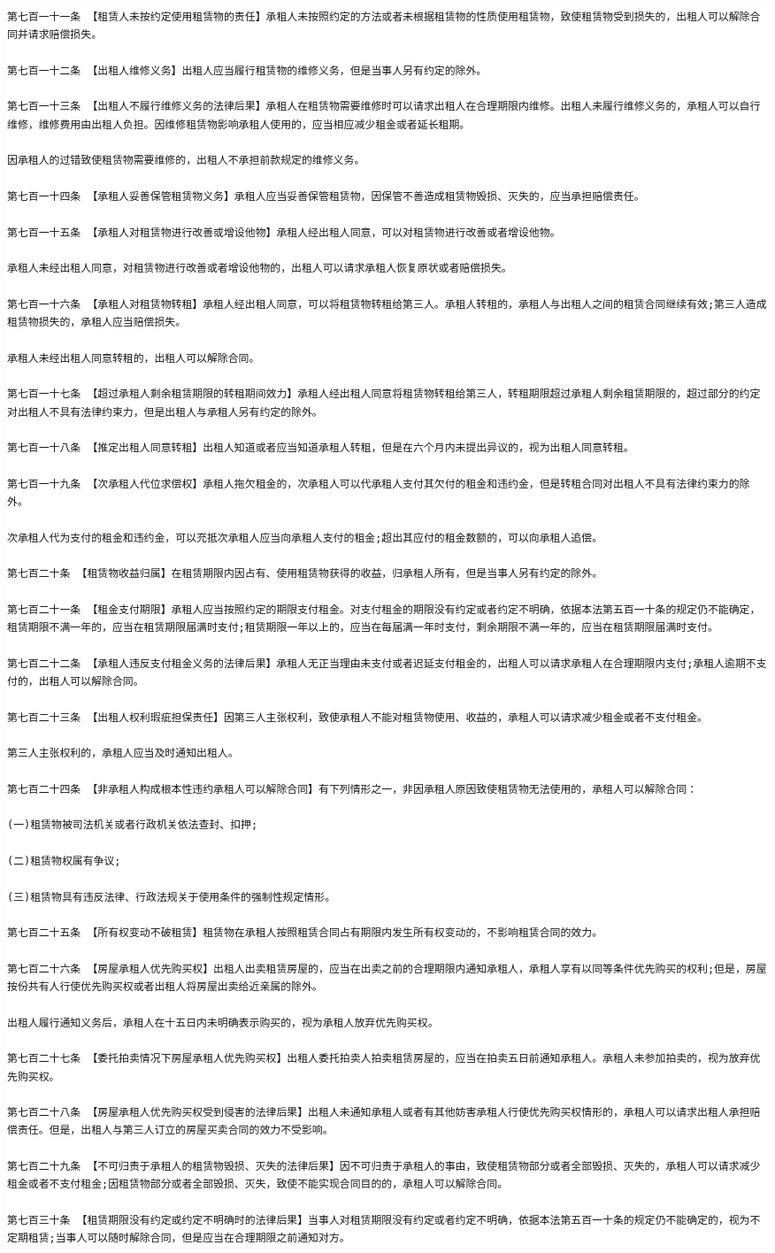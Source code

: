     第七百一十一条 【租赁人未按约定使用租赁物的责任】承租人未按照约定的方法或者未根据租赁物的性质使用租赁物，致使租赁物受到损失的，出租人可以解除合同并请求赔偿损失。
    
    第七百一十二条 【出租人维修义务】出租人应当履行租赁物的维修义务，但是当事人另有约定的除外。
    
    第七百一十三条 【出租人不履行维修义务的法律后果】承租人在租赁物需要维修时可以请求出租人在合理期限内维修。出租人未履行维修义务的，承租人可以自行维修，维修费用由出租人负担。因维修租赁物影响承租人使用的，应当相应减少租金或者延长租期。
    
    因承租人的过错致使租赁物需要维修的，出租人不承担前款规定的维修义务。
    
    第七百一十四条 【承租人妥善保管租赁物义务】承租人应当妥善保管租赁物，因保管不善造成租赁物毁损、灭失的，应当承担赔偿责任。
    
    第七百一十五条 【承租人对租赁物进行改善或增设他物】承租人经出租人同意，可以对租赁物进行改善或者增设他物。
    
    承租人未经出租人同意，对租赁物进行改善或者增设他物的，出租人可以请求承租人恢复原状或者赔偿损失。
    
    第七百一十六条 【承租人对租赁物转租】承租人经出租人同意，可以将租赁物转租给第三人。承租人转租的，承租人与出租人之间的租赁合同继续有效;第三人造成租赁物损失的，承租人应当赔偿损失。
    
    承租人未经出租人同意转租的，出租人可以解除合同。
    
    第七百一十七条 【超过承租人剩余租赁期限的转租期间效力】承租人经出租人同意将租赁物转租给第三人，转租期限超过承租人剩余租赁期限的，超过部分的约定对出租人不具有法律约束力，但是出租人与承租人另有约定的除外。
    
    第七百一十八条 【推定出租人同意转租】出租人知道或者应当知道承租人转租，但是在六个月内未提出异议的，视为出租人同意转租。
    
    第七百一十九条 【次承租人代位求偿权】承租人拖欠租金的，次承租人可以代承租人支付其欠付的租金和违约金，但是转租合同对出租人不具有法律约束力的除外。
    
    次承租人代为支付的租金和违约金，可以充抵次承租人应当向承租人支付的租金;超出其应付的租金数额的，可以向承租人追偿。
    
    第七百二十条 【租赁物收益归属】在租赁期限内因占有、使用租赁物获得的收益，归承租人所有，但是当事人另有约定的除外。
    
    第七百二十一条 【租金支付期限】承租人应当按照约定的期限支付租金。对支付租金的期限没有约定或者约定不明确，依据本法第五百一十条的规定仍不能确定，租赁期限不满一年的，应当在租赁期限届满时支付;租赁期限一年以上的，应当在每届满一年时支付，剩余期限不满一年的，应当在租赁期限届满时支付。
    
    第七百二十二条 【承租人违反支付租金义务的法律后果】承租人无正当理由未支付或者迟延支付租金的，出租人可以请求承租人在合理期限内支付;承租人逾期不支付的，出租人可以解除合同。
    
    第七百二十三条 【出租人权利瑕疵担保责任】因第三人主张权利，致使承租人不能对租赁物使用、收益的，承租人可以请求减少租金或者不支付租金。
    
    第三人主张权利的，承租人应当及时通知出租人。
    
    第七百二十四条 【非承租人构成根本性违约承租人可以解除合同】有下列情形之一，非因承租人原因致使租赁物无法使用的，承租人可以解除合同：
    
    (一)租赁物被司法机关或者行政机关依法查封、扣押;
    
    (二)租赁物权属有争议;
    
    (三)租赁物具有违反法律、行政法规关于使用条件的强制性规定情形。
    
    第七百二十五条 【所有权变动不破租赁】租赁物在承租人按照租赁合同占有期限内发生所有权变动的，不影响租赁合同的效力。
    
    第七百二十六条 【房屋承租人优先购买权】出租人出卖租赁房屋的，应当在出卖之前的合理期限内通知承租人，承租人享有以同等条件优先购买的权利;但是，房屋按份共有人行使优先购买权或者出租人将房屋出卖给近亲属的除外。
    
    出租人履行通知义务后，承租人在十五日内未明确表示购买的，视为承租人放弃优先购买权。
    
    第七百二十七条 【委托拍卖情况下房屋承租人优先购买权】出租人委托拍卖人拍卖租赁房屋的，应当在拍卖五日前通知承租人。承租人未参加拍卖的，视为放弃优先购买权。
    
    第七百二十八条 【房屋承租人优先购买权受到侵害的法律后果】出租人未通知承租人或者有其他妨害承租人行使优先购买权情形的，承租人可以请求出租人承担赔偿责任。但是，出租人与第三人订立的房屋买卖合同的效力不受影响。
    
    第七百二十九条 【不可归责于承租人的租赁物毁损、灭失的法律后果】因不可归责于承租人的事由，致使租赁物部分或者全部毁损、灭失的，承租人可以请求减少租金或者不支付租金;因租赁物部分或者全部毁损、灭失，致使不能实现合同目的的，承租人可以解除合同。
    
    第七百三十条 【租赁期限没有约定或约定不明确时的法律后果】当事人对租赁期限没有约定或者约定不明确，依据本法第五百一十条的规定仍不能确定的，视为不定期租赁;当事人可以随时解除合同，但是应当在合理期限之前通知对方。
    